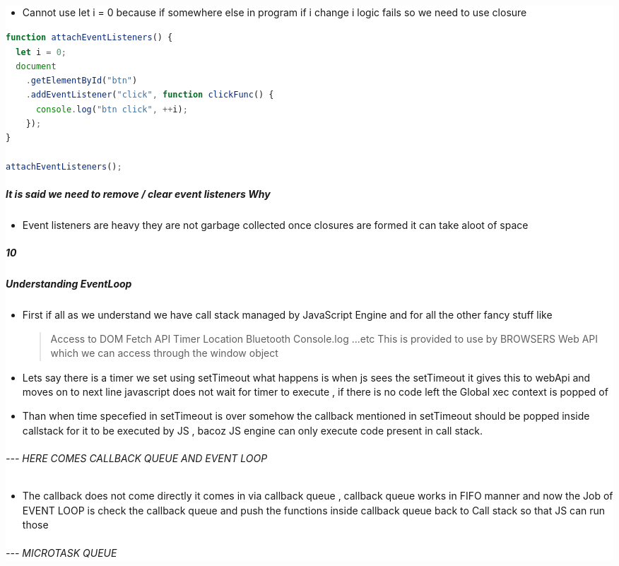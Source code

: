   ```

  ```

- Cannot use let i = 0 because if somewhere else in program if i change i logic fails so we need to use closure

```js
function attachEventListeners() {
  let i = 0;
  document
    .getElementById("btn")
    .addEventListener("click", function clickFunc() {
      console.log("btn click", ++i);
    });
}

attachEventListeners();
```

##### It is said we need to remove / clear event listeners Why

- Event listeners are heavy they are not garbage collected once closures are formed it can take aloot of space

##### 10

##### Understanding EventLoop

- First if all as we understand we have call stack managed by JavaScript Engine and for all the other fancy stuff like

  > Access to DOM
  > Fetch API
  > Timer
  > Location
  > Bluetooth
  > Console.log
  > ...etc
  > This is provided to use by BROWSERS Web API which we can access through the window object

- Lets say there is a timer we set using setTimeout what happens is when js sees the setTimeout it gives this to webApi and moves on to next line javascript does not wait for timer to execute , if there is no code left the Global xec context is popped of
- Than when time specefied in setTimeout is over somehow the callback mentioned in setTimeout should be popped inside callstack for it to be
  executed by JS , bacoz JS engine can only execute code present in call stack.

###### --- HERE COMES CALLBACK QUEUE AND EVENT LOOP

- The callback does not come directly it comes in via callback queue , callback queue works in FIFO manner and now the Job of EVENT LOOP is check the callback queue and push the functions inside callback queue back to Call stack so that JS can run those

###### --- MICROTASK QUEUE
